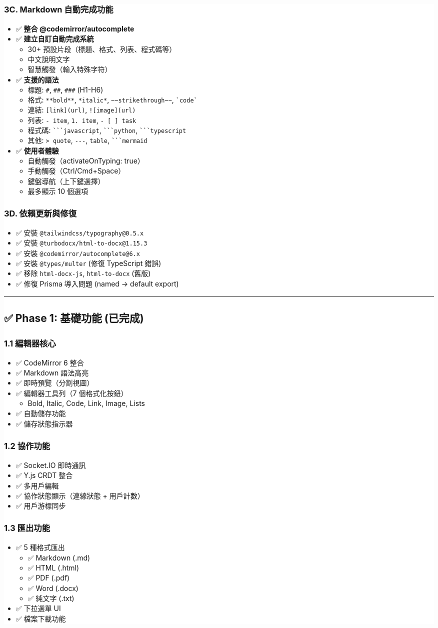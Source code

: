 ### 3C. Markdown 自動完成功能
- ✅ **整合 @codemirror/autocomplete**
- ✅ **建立自訂自動完成系統**
  - 30+ 預設片段（標題、格式、列表、程式碼等）
  - 中文說明文字
  - 智慧觸發（輸入特殊字符）
- ✅ **支援的語法**
  - 標題: `#`, `##`, `###` (H1-H6)
  - 格式: `**bold**`, `*italic*`, `~~strikethrough~~`, `` `code` ``
  - 連結: `[link](url)`, `![image](url)`
  - 列表: `- item`, `1. item`, `- [ ] task`
  - 程式碼: `` ```javascript ``, `` ```python ``, `` ```typescript ``
  - 其他: `> quote`, `---`, `table`, `` ```mermaid ``
- ✅ **使用者體驗**
  - 自動觸發（activateOnTyping: true）
  - 手動觸發（Ctrl/Cmd+Space）
  - 鍵盤導航（上下鍵選擇）
  - 最多顯示 10 個選項

### 3D. 依賴更新與修復
- ✅ 安裝 `@tailwindcss/typography@0.5.x`
- ✅ 安裝 `@turbodocx/html-to-docx@1.15.3`
- ✅ 安裝 `@codemirror/autocomplete@6.x`
- ✅ 安裝 `@types/multer` (修復 TypeScript 錯誤)
- ✅ 移除 `html-docx-js`, `html-to-docx` (舊版)
- ✅ 修復 Prisma 導入問題 (named → default export)

---

## ✅ Phase 1: 基礎功能 (已完成)

### 1.1 編輯器核心
- ✅ CodeMirror 6 整合
- ✅ Markdown 語法高亮
- ✅ 即時預覽（分割視圖）
- ✅ 編輯器工具列（7 個格式化按鈕）
  - Bold, Italic, Code, Link, Image, Lists
- ✅ 自動儲存功能
- ✅ 儲存狀態指示器

### 1.2 協作功能
- ✅ Socket.IO 即時通訊
- ✅ Y.js CRDT 整合
- ✅ 多用戶編輯
- ✅ 協作狀態顯示（連線狀態 + 用戶計數）
- ✅ 用戶游標同步

### 1.3 匯出功能
- ✅ 5 種格式匯出
  - ✅ Markdown (.md)
  - ✅ HTML (.html)
  - ✅ PDF (.pdf)
  - ✅ Word (.docx)
  - ✅ 純文字 (.txt)
- ✅ 下拉選單 UI
- ✅ 檔案下載功能
